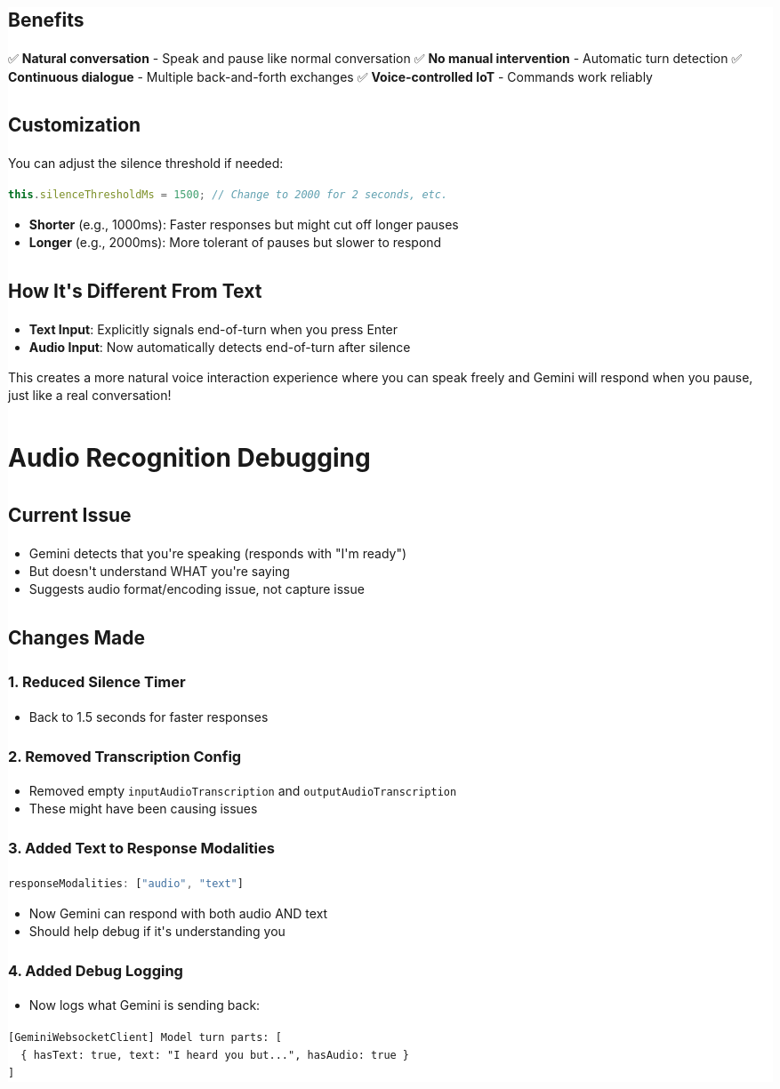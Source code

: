 ## Benefits

✅ **Natural conversation** - Speak and pause like normal conversation
✅ **No manual intervention** - Automatic turn detection
✅ **Continuous dialogue** - Multiple back-and-forth exchanges
✅ **Voice-controlled IoT** - Commands work reliably

## Customization

You can adjust the silence threshold if needed:
```javascript
this.silenceThresholdMs = 1500; // Change to 2000 for 2 seconds, etc.
```

- **Shorter** (e.g., 1000ms): Faster responses but might cut off longer pauses
- **Longer** (e.g., 2000ms): More tolerant of pauses but slower to respond

## How It's Different From Text

- **Text Input**: Explicitly signals end-of-turn when you press Enter
- **Audio Input**: Now automatically detects end-of-turn after silence

This creates a more natural voice interaction experience where you can speak freely and Gemini will respond when you pause, just like a real conversation! 

# Audio Recognition Debugging

## Current Issue
- Gemini detects that you're speaking (responds with "I'm ready")
- But doesn't understand WHAT you're saying
- Suggests audio format/encoding issue, not capture issue

## Changes Made

### 1. Reduced Silence Timer
- Back to 1.5 seconds for faster responses

### 2. Removed Transcription Config
- Removed empty `inputAudioTranscription` and `outputAudioTranscription`
- These might have been causing issues

### 3. Added Text to Response Modalities
```javascript
responseModalities: ["audio", "text"]
```
- Now Gemini can respond with both audio AND text
- Should help debug if it's understanding you

### 4. Added Debug Logging
- Now logs what Gemini is sending back:
```
[GeminiWebsocketClient] Model turn parts: [
  { hasText: true, text: "I heard you but...", hasAudio: true }
]
```
